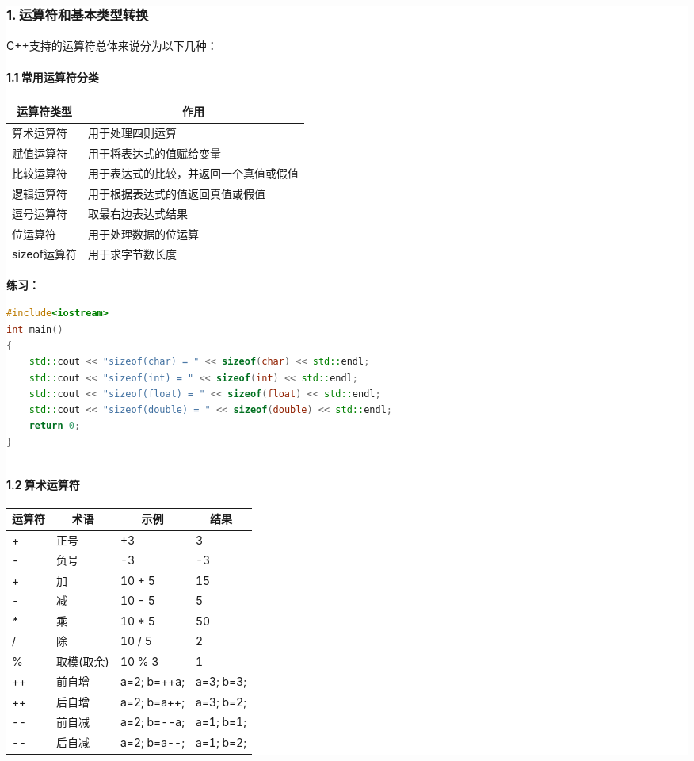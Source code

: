 ### **1. 运算符和基本类型转换**
C++支持的运算符总体来说分为以下几种：

#### **1.1 常用运算符分类**
| 运算符类型      | 作用                  |
|-----------------|-----------------------|
| 算术运算符      | 用于处理四则运算      |
| 赋值运算符      | 用于将表达式的值赋给变量 |
| 比较运算符      | 用于表达式的比较，并返回一个真值或假值 |
| 逻辑运算符      | 用于根据表达式的值返回真值或假值 |
| 逗号运算符      | 取最右边表达式结果    |
| 位运算符        | 用于处理数据的位运算  |
| sizeof运算符    | 用于求字节数长度      |

**练习：**
```cpp
#include<iostream>
int main()
{
    std::cout << "sizeof(char) = " << sizeof(char) << std::endl;
    std::cout << "sizeof(int) = " << sizeof(int) << std::endl;
    std::cout << "sizeof(float) = " << sizeof(float) << std::endl;
    std::cout << "sizeof(double) = " << sizeof(double) << std::endl;
    return 0;
}
```

---

#### **1.2 算术运算符**
| 运算符 | 术语        | 示例        | 结果          |
|--------|-------------|-------------|---------------|
| +      | 正号        | +3          | 3             |
| -      | 负号        | -3          | -3            |
| +      | 加          | 10 + 5      | 15            |
| -      | 减          | 10 - 5      | 5             |
| *      | 乘          | 10 * 5      | 50            |
| /      | 除          | 10 / 5      | 2             |
| %      | 取模(取余)  | 10 % 3      | 1             |
| ++     | 前自增      | a=2; b=++a; | a=3; b=3;     |
| ++     | 后自增      | a=2; b=a++; | a=3; b=2;     |
| --     | 前自减      | a=2; b=--a; | a=1; b=1;     |
| --     | 后自减      | a=2; b=a--; | a=1; b=2;     |
